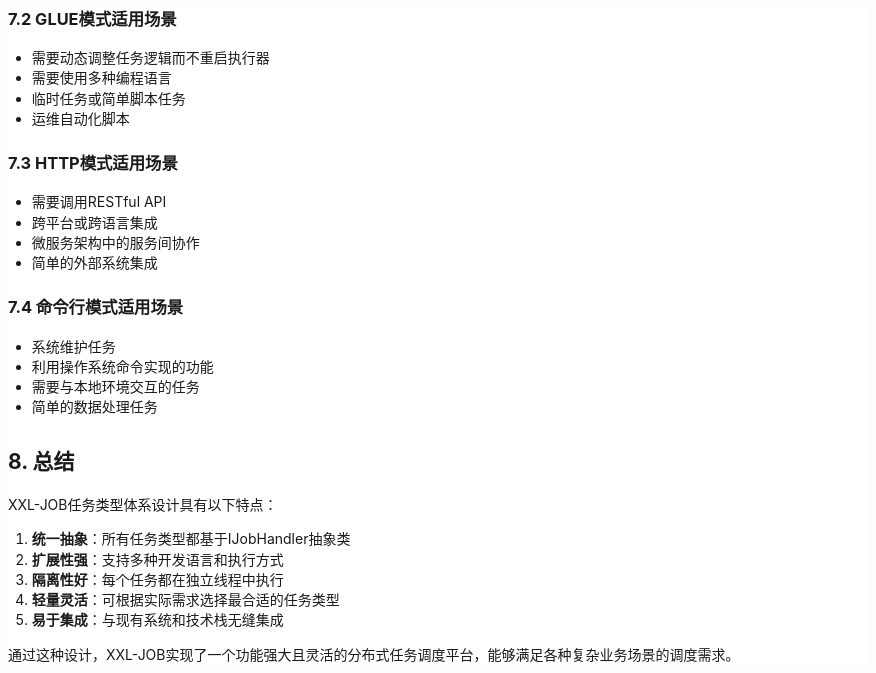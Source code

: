 ### 7.2 GLUE模式适用场景

- 需要动态调整任务逻辑而不重启执行器
- 需要使用多种编程语言
- 临时任务或简单脚本任务
- 运维自动化脚本

### 7.3 HTTP模式适用场景

- 需要调用RESTful API
- 跨平台或跨语言集成
- 微服务架构中的服务间协作
- 简单的外部系统集成

### 7.4 命令行模式适用场景

- 系统维护任务
- 利用操作系统命令实现的功能
- 需要与本地环境交互的任务
- 简单的数据处理任务

## 8. 总结

XXL-JOB任务类型体系设计具有以下特点：

1. **统一抽象**：所有任务类型都基于IJobHandler抽象类
2. **扩展性强**：支持多种开发语言和执行方式
3. **隔离性好**：每个任务都在独立线程中执行
4. **轻量灵活**：可根据实际需求选择最合适的任务类型
5. **易于集成**：与现有系统和技术栈无缝集成

通过这种设计，XXL-JOB实现了一个功能强大且灵活的分布式任务调度平台，能够满足各种复杂业务场景的调度需求。 